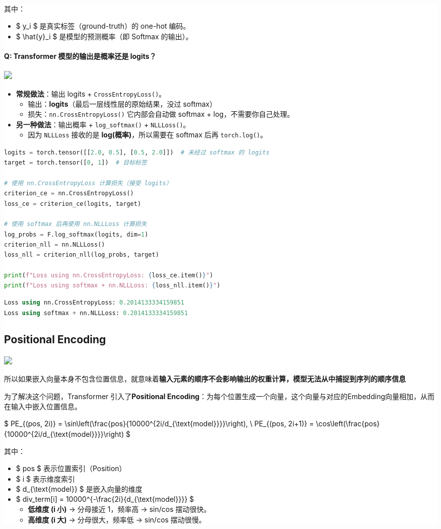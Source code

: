 其中：

+ $ y_i $ 是真实标签（ground-truth）的 one-hot 编码。
+ $ \hat{y}_i $ 是模型的预测概率（即 Softmax 的输出）。

#### Q: Transformer 模型的输出是概率还是 logits？
![](https://cdn.nlark.com/yuque/0/2025/png/20367310/1758196634090-3af7b735-41f9-40d4-b71e-fdaae50fb67c.png)

+ **常规做法**：输出 logits + `CrossEntropyLoss()`。
    - 输出：**logits**（最后一层线性层的原始结果，没过 softmax）
    - 损失：`nn.CrossEntropyLoss()` 它内部会自动做 softmax + log，不需要你自己处理。
+ **另一种做法**：输出概率 + `log_softmax()` + `NLLLoss()`。
    - 因为 `NLLLoss` 接收的是 **log(概率)**，所以需要在 softmax 后再 `torch.log()`。

```python
logits = torch.tensor([[2.0, 0.5], [0.5, 2.0]])  # 未经过 softmax 的 logits
target = torch.tensor([0, 1])  # 目标标签

# 使用 nn.CrossEntropyLoss 计算损失（接受 logits）
criterion_ce = nn.CrossEntropyLoss()
loss_ce = criterion_ce(logits, target)

# 使用 softmax 后再使用 nn.NLLLoss 计算损失
log_probs = F.log_softmax(logits, dim=1)
criterion_nll = nn.NLLLoss()
loss_nll = criterion_nll(log_probs, target)

print(f"Loss using nn.CrossEntropyLoss: {loss_ce.item()}")
print(f"Loss using softmax + nn.NLLLoss: {loss_nll.item()}")
```

```sql
Loss using nn.CrossEntropyLoss: 0.2014133334159851
Loss using softmax + nn.NLLLoss: 0.2014133334159851
```

## Positional Encoding
![](https://cdn.nlark.com/yuque/0/2025/png/20367310/1758204819421-391fe3eb-7872-4ac7-9557-a603caf28c58.png)

所以如果嵌入向量本身不包含位置信息，就意味着**输入元素的顺序不会影响输出的权重计算，模型无法从中捕捉到序列的顺序信息**

为了解决这个问题，Transformer 引入了**Positional Encoding**：为每个位置生成一个向量，这个向量与对应的Embedding向量相加，从而在输入中嵌入位置信息。

$ PE_{(pos, 2i)} = \sin\left(\frac{pos}{10000^{2i/d_{\text{model}}}}\right), \\
PE_{(pos, 2i+1)} = \cos\left(\frac{pos}{10000^{2i/d_{\text{model}}}}\right) $

其中：

+ $ pos $ 表示位置索引（Position）
+ $ i $ 表示维度索引
+ $ d_{\text{model}} $ 是嵌入向量的维度
+ $ div\_term[i] = 10000^{-\frac{2i}{d_{\text{model}}}} $
    - **低维度 (i 小)** → 分母接近 1，频率高 → sin/cos 摆动很快。
    - **高维度 (i 大)** → 分母很大，频率低 → sin/cos 摆动很慢。
